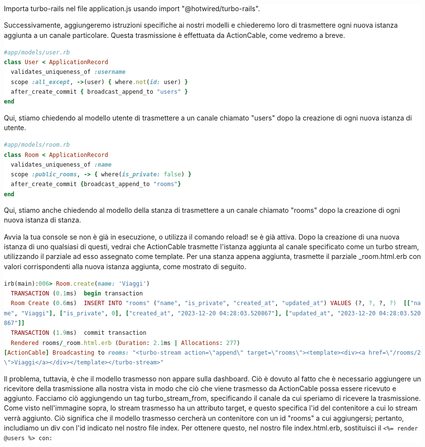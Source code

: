 
Importa turbo-rails nel file application.js usando import "@hotwired/turbo-rails".

Successivamente, aggiungeremo istruzioni specifiche ai nostri modelli e chiederemo loro di trasmettere ogni nuova istanza aggiunta a un canale particolare. Questa trasmissione è effettuata da ActionCable, come vedremo a breve.

```ruby
#app/models/user.rb
class User < ApplicationRecord
  validates_uniqueness_of :username
  scope :all_except, ->(user) { where.not(id: user) }
  after_create_commit { broadcast_append_to "users" }
end
```
Qui, stiamo chiedendo al modello utente di trasmettere a un canale chiamato "users" dopo la creazione di ogni nuova istanza di utente.

``` ruby 
#app/models/room.rb
class Room < ApplicationRecord
  validates_uniqueness_of :name
  scope :public_rooms, -> { where(is_private: false) }
  after_create_commit {broadcast_append_to "rooms"}
end
```

Qui, stiamo anche chiedendo al modello della stanza di trasmettere a un canale chiamato "rooms" dopo la creazione di ogni nuova istanza di stanza.

Avvia la tua console se non è già in esecuzione, o utilizza il comando reload! se è già attiva. Dopo la creazione di una nuova istanza di uno qualsiasi di questi, vedrai che ActionCable trasmette l'istanza aggiunta al canale specificato come un turbo stream, utilizzando il parziale ad esso assegnato come template. Per una stanza appena aggiunta, trasmette il parziale _room.html.erb con valori corrispondenti alla nuova istanza aggiunta, come mostrato di seguito.

```ruby
irb(main):006> Room.create(name: 'Viaggi')
  TRANSACTION (0.1ms)  begin transaction
  Room Create (0.6ms)  INSERT INTO "rooms" ("name", "is_private", "created_at", "updated_at") VALUES (?, ?, ?, ?)  [["name", "Viaggi"], ["is_private", 0], ["created_at", "2023-12-20 04:28:03.520867"], ["updated_at", "2023-12-20 04:28:03.520867"]]
  TRANSACTION (1.9ms)  commit transaction
  Rendered rooms/_room.html.erb (Duration: 2.1ms | Allocations: 277)
[ActionCable] Broadcasting to rooms: "<turbo-stream action=\"append\" target=\"rooms\"><template><div><a href=\"/rooms/2\">Viaggi</a></div></template></turbo-stream>"
```


Il problema, tuttavia, è che il modello trasmesso non appare sulla dashboard. Ciò è dovuto al fatto che è necessario aggiungere un ricevitore della trasmissione alla nostra vista in modo che ciò che viene trasmesso da ActionCable possa essere ricevuto e aggiunto. Facciamo ciò aggiungendo un tag turbo_stream_from, specificando il canale da cui speriamo di ricevere la trasmissione. Come visto nell'immagine sopra, lo stream trasmesso ha un attributo target, e questo specifica l'id del contenitore a cui lo stream verrà aggiunto. Ciò significa che il modello trasmesso cercherà un contenitore con un id "rooms" a cui aggiungersi; pertanto, includiamo un div con l'id indicato nel nostro file index. Per ottenere questo, nel nostro file index.html.erb, sostituisci il `<%= render @users %> con:`
